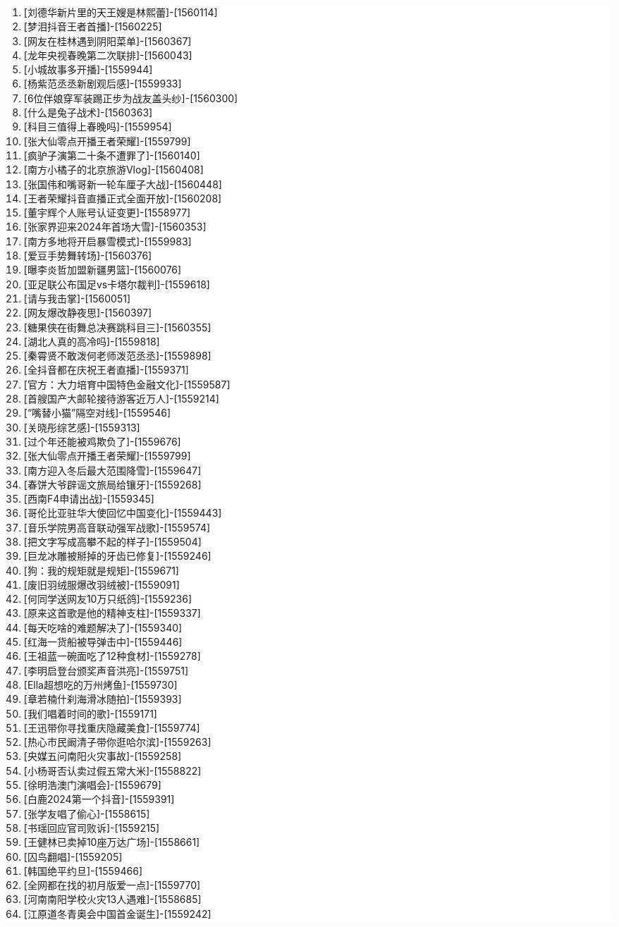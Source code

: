 1. [刘德华新片里的天王嫂是林熙蕾]-[1560114]
1. [梦泪抖音王者首播]-[1560225]
1. [网友在桂林遇到阴阳菜单]-[1560367]
1. [龙年央视春晚第二次联排]-[1560043]
1. [小城故事多开播]-[1559944]
1. [杨紫范丞丞新剧观后感]-[1559933]
1. [6位伴娘穿军装踢正步为战友盖头纱]-[1560300]
1. [什么是兔子战术]-[1560363]
1. [科目三值得上春晚吗]-[1559954]
1. [张大仙零点开播王者荣耀]-[1559799]
1. [疯驴子演第二十条不遭罪了]-[1560140]
1. [南方小橘子的北京旅游Vlog]-[1560408]
1. [张国伟和嘴哥新一轮车厘子大战]-[1560448]
1. [王者荣耀抖音直播正式全面开放]-[1560208]
1. [董宇辉个人账号认证变更]-[1558977]
1. [张家界迎来2024年首场大雪]-[1560353]
1. [南方多地将开启暴雪模式]-[1559983]
1. [爱豆手势舞转场]-[1560376]
1. [曝李炎哲加盟新疆男篮]-[1560076]
1. [亚足联公布国足vs卡塔尔裁判]-[1559618]
1. [请与我击掌]-[1560051]
1. [网友爆改静夜思]-[1560397]
1. [糖果侠在街舞总决赛跳科目三]-[1560355]
1. [湖北人真的高冷吗]-[1559818]
1. [秦霄贤不敢泼何老师泼范丞丞]-[1559898]
1. [全抖音都在庆祝王者直播]-[1559371]
1. [官方：大力培育中国特色金融文化]-[1559587]
1. [首艘国产大邮轮接待游客近万人]-[1559214]
1. [“嘴替小猫”隔空对线]-[1559546]
1. [关晓彤综艺感]-[1559313]
1. [过个年还能被鸡欺负了]-[1559676]
1. [张大仙零点开播王者荣耀]-[1559799]
1. [南方迎入冬后最大范围降雪]-[1559647]
1. [春饼大爷辟谣文旅局给镶牙]-[1559268]
1. [西南F4申请出战]-[1559345]
1. [哥伦比亚驻华大使回忆中国变化]-[1559443]
1. [音乐学院男高音联动强军战歌]-[1559574]
1. [把文字写成高攀不起的样子]-[1559504]
1. [巨龙冰雕被掰掉的牙齿已修复]-[1559246]
1. [狗：我的规矩就是规矩]-[1559671]
1. [废旧羽绒服爆改羽绒被]-[1559091]
1. [何同学送网友10万只纸鸽]-[1559236]
1. [原来这首歌是他的精神支柱]-[1559337]
1. [每天吃啥的难题解决了]-[1559340]
1. [红海一货船被导弹击中]-[1559446]
1. [王祖蓝一碗面吃了12种食材]-[1559278]
1. [李明启登台颁奖声音洪亮]-[1559751]
1. [Ella超想吃的万州烤鱼]-[1559730]
1. [章若楠什刹海滑冰随拍]-[1559393]
1. [我们唱着时间的歌]-[1559171]
1. [王迅带你寻找重庆隐藏美食]-[1559774]
1. [热心市民阚清子带你逛哈尔滨]-[1559263]
1. [央媒五问南阳火灾事故]-[1559258]
1. [小杨哥否认卖过假五常大米]-[1558822]
1. [徐明浩澳门演唱会]-[1559679]
1. [白鹿2024第一个抖音]-[1559391]
1. [张学友唱了偷心]-[1558615]
1. [书瑶回应官司败诉]-[1559215]
1. [王健林已卖掉10座万达广场]-[1558661]
1. [囚鸟翻唱]-[1559205]
1. [韩国绝平约旦]-[1559466]
1. [全网都在找的初月版爱一点]-[1559770]
1. [河南南阳学校火灾13人遇难]-[1558685]
1. [江原道冬青奥会中国首金诞生]-[1559242]